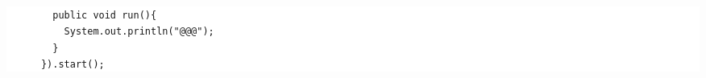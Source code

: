   ```
          public void run(){
            System.out.println("@@@");
          }
        }).start();
  ```
